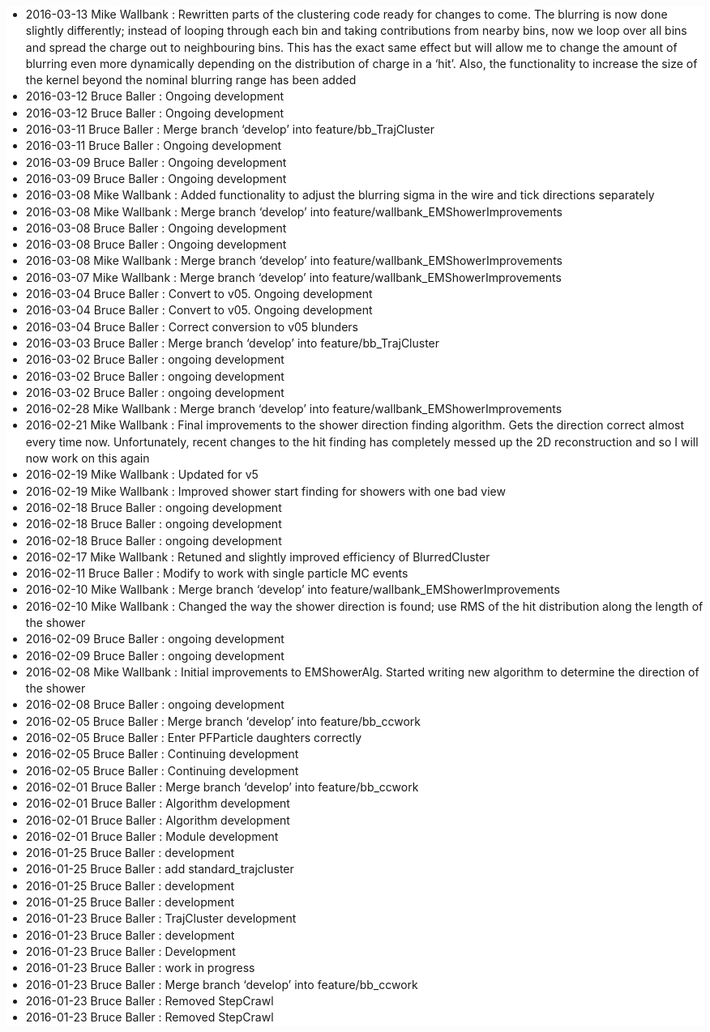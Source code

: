 -   2016-03-13 Mike Wallbank : Rewritten parts of the clustering code ready for changes to come. The blurring is now done slightly differently; instead of looping through each bin and taking contributions from nearby bins, now we loop over all bins and spread the charge out to neighbouring bins. This has the exact same effect but will allow me to change the amount of blurring even more dynamically depending on the distribution of charge in a ‘hit’. Also, the functionality to increase the size of the kernel beyond the nominal blurring range has been added
-   2016-03-12 Bruce Baller : Ongoing development
-   2016-03-12 Bruce Baller : Ongoing development
-   2016-03-11 Bruce Baller : Merge branch ‘develop’ into feature/bb\_TrajCluster
-   2016-03-11 Bruce Baller : Ongoing development
-   2016-03-09 Bruce Baller : Ongoing development
-   2016-03-09 Bruce Baller : Ongoing development
-   2016-03-08 Mike Wallbank : Added functionality to adjust the blurring sigma in the wire and tick directions separately
-   2016-03-08 Mike Wallbank : Merge branch ‘develop’ into feature/wallbank\_EMShowerImprovements
-   2016-03-08 Bruce Baller : Ongoing development
-   2016-03-08 Bruce Baller : Ongoing development
-   2016-03-08 Mike Wallbank : Merge branch ‘develop’ into feature/wallbank\_EMShowerImprovements
-   2016-03-07 Mike Wallbank : Merge branch ‘develop’ into feature/wallbank\_EMShowerImprovements
-   2016-03-04 Bruce Baller : Convert to v05. Ongoing development
-   2016-03-04 Bruce Baller : Convert to v05. Ongoing development
-   2016-03-04 Bruce Baller : Correct conversion to v05 blunders
-   2016-03-03 Bruce Baller : Merge branch ‘develop’ into feature/bb\_TrajCluster
-   2016-03-02 Bruce Baller : ongoing development
-   2016-03-02 Bruce Baller : ongoing development
-   2016-03-02 Bruce Baller : ongoing development
-   2016-02-28 Mike Wallbank : Merge branch ‘develop’ into feature/wallbank\_EMShowerImprovements
-   2016-02-21 Mike Wallbank : Final improvements to the shower direction finding algorithm. Gets the direction correct almost every time now. Unfortunately, recent changes to the hit finding has completely messed up the 2D reconstruction and so I will now work on this again
-   2016-02-19 Mike Wallbank : Updated for v5
-   2016-02-19 Mike Wallbank : Improved shower start finding for showers with one bad view
-   2016-02-18 Bruce Baller : ongoing development
-   2016-02-18 Bruce Baller : ongoing development
-   2016-02-18 Bruce Baller : ongoing development
-   2016-02-17 Mike Wallbank : Retuned and slightly improved efficiency of BlurredCluster
-   2016-02-11 Bruce Baller : Modify to work with single particle MC events
-   2016-02-10 Mike Wallbank : Merge branch ‘develop’ into feature/wallbank\_EMShowerImprovements
-   2016-02-10 Mike Wallbank : Changed the way the shower direction is found; use RMS of the hit distribution along the length of the shower
-   2016-02-09 Bruce Baller : ongoing development
-   2016-02-09 Bruce Baller : ongoing development
-   2016-02-08 Mike Wallbank : Initial improvements to EMShowerAlg. Started writing new algorithm to determine the direction of the shower
-   2016-02-08 Bruce Baller : ongoing development
-   2016-02-05 Bruce Baller : Merge branch ‘develop’ into feature/bb\_ccwork
-   2016-02-05 Bruce Baller : Enter PFParticle daughters correctly
-   2016-02-05 Bruce Baller : Continuing development
-   2016-02-05 Bruce Baller : Continuing development
-   2016-02-01 Bruce Baller : Merge branch ‘develop’ into feature/bb\_ccwork
-   2016-02-01 Bruce Baller : Algorithm development
-   2016-02-01 Bruce Baller : Algorithm development
-   2016-02-01 Bruce Baller : Module development
-   2016-01-25 Bruce Baller : development
-   2016-01-25 Bruce Baller : add standard\_trajcluster
-   2016-01-25 Bruce Baller : development
-   2016-01-25 Bruce Baller : development
-   2016-01-23 Bruce Baller : TrajCluster development
-   2016-01-23 Bruce Baller : development
-   2016-01-23 Bruce Baller : Development
-   2016-01-23 Bruce Baller : work in progress
-   2016-01-23 Bruce Baller : Merge branch ‘develop’ into feature/bb\_ccwork
-   2016-01-23 Bruce Baller : Removed StepCrawl
-   2016-01-23 Bruce Baller : Removed StepCrawl